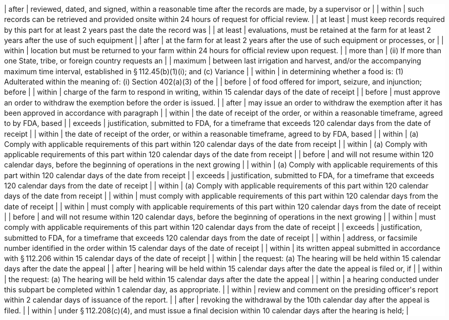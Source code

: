 | after         | reviewed, dated, and signed, within a reasonable time after the records are made, by a supervisor or                                              |
| within        | such records can be retrieved and provided onsite within  24 hours of request for official review.                                                |
| at least      | must keep records required by this part for at least 2 years past the date the record was                                                         |
| at least      | evaluations, must be retained at the farm for at least 2 years after the use of such equipment                                                    |
| after         | at the farm for at least 2 years after the use of such equipment or processes, or                                                                 |
| within        | location but must be returned to your farm within  24 hours for official review upon request.                                                     |
| more than     | (ii) If  more than one State, tribe, or foreign country requests an                                                                               |
| maximum       | between last irrigation and harvest, and/or the accompanying maximum time interval, established in &#167;&#8201;112.45(b)(1)(i); and (c) Variance |
| within        | in determining whether a food is: (1) Adulterated within the meaning of: (i) Section 402(a)(3) of the                                             |
| before        | of food offered for import, seizure, and injunction; before                                                                                       |
| within        | charge of the farm to respond in writing, within 15 calendar days of the date of receipt                                                          |
| before        | must approve an order to withdraw the exemption before  the order is issued.                                                                      |
| after         | may issue an order to withdraw the exemption after it has been approved in accordance with paragraph                                              |
| within        | the date of receipt of the order, or within a reasonable timeframe, agreed to by FDA, based                                                       |
| exceeds       | justification, submitted to FDA, for a timeframe that exceeds 120 calendar days from the date of receipt                                          |
| within        | the date of receipt of the order, or within a reasonable timeframe, agreed to by FDA, based                                                       |
| within        | (a) Comply with applicable requirements of this part within 120 calendar days of the date from receipt                                            |
| within        | (a) Comply with applicable requirements of this part within 120 calendar days of the date from receipt                                            |
| before        | and will not resume within 120 calendar days, before the beginning of operations in the next growing                                              |
| within        | (a) Comply with applicable requirements of this part within 120 calendar days of the date from receipt                                            |
| exceeds       | justification, submitted to FDA, for a timeframe that exceeds 120 calendar days from the date of receipt                                          |
| within        | (a) Comply with applicable requirements of this part within 120 calendar days of the date from receipt                                            |
| within        | must comply with applicable requirements of this part within 120 calendar days from the date of receipt                                           |
| within        | must comply with applicable requirements of this part within 120 calendar days from the date of receipt                                           |
| before        | and will not resume within 120 calendar days, before the beginning of operations in the next growing                                              |
| within        | must comply with applicable requirements of this part within 120 calendar days from the date of receipt                                           |
| exceeds       | justification, submitted to FDA, for a timeframe that exceeds 120 calendar days from the date of receipt                                          |
| within        | address, or facsimile number identified in the order within 15 calendar days of the date of receipt                                               |
| within        | its written appeal submitted in accordance with &#167;&#8201;112.206 within 15 calendar days of the date of receipt                               |
| within        | the request: (a) The hearing will be held within 15 calendar days after the date the appeal                                                       |
| after         | hearing will be held within 15 calendar days after the date the appeal is filed or, if                                                            |
| within        | the request: (a) The hearing will be held within 15 calendar days after the date the appeal                                                       |
| within        | a hearing conducted under this subpart be completed within  1 calendar day, as appropriate.                                                       |
| within        | review and comment on the presiding officer's report within  2 calendar days of issuance of the report.                                           |
| after         | revoking the withdrawal by the 10th calendar day after  the appeal is filed.                                                                      |
| within        | under &#167;&#8201;112.208(c)(4), and must issue a final decision within 10 calendar days after the hearing is held;                              |